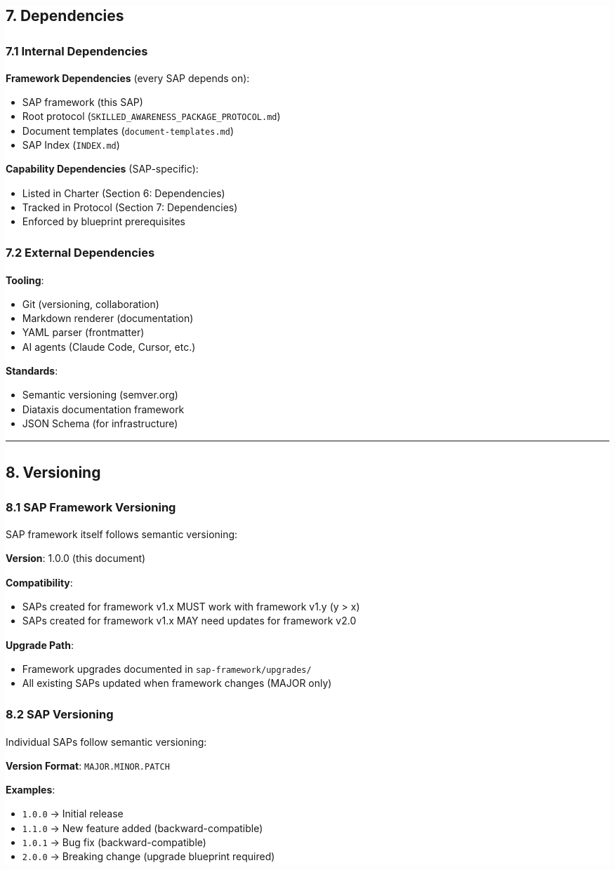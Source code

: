 
## 7. Dependencies

### 7.1 Internal Dependencies

**Framework Dependencies** (every SAP depends on):
- SAP framework (this SAP)
- Root protocol (`SKILLED_AWARENESS_PACKAGE_PROTOCOL.md`)
- Document templates (`document-templates.md`)
- SAP Index (`INDEX.md`)

**Capability Dependencies** (SAP-specific):
- Listed in Charter (Section 6: Dependencies)
- Tracked in Protocol (Section 7: Dependencies)
- Enforced by blueprint prerequisites

### 7.2 External Dependencies

**Tooling**:
- Git (versioning, collaboration)
- Markdown renderer (documentation)
- YAML parser (frontmatter)
- AI agents (Claude Code, Cursor, etc.)

**Standards**:
- Semantic versioning (semver.org)
- Diataxis documentation framework
- JSON Schema (for infrastructure)

---

## 8. Versioning

### 8.1 SAP Framework Versioning

SAP framework itself follows semantic versioning:

**Version**: 1.0.0 (this document)

**Compatibility**:
- SAPs created for framework v1.x MUST work with framework v1.y (y > x)
- SAPs created for framework v1.x MAY need updates for framework v2.0

**Upgrade Path**:
- Framework upgrades documented in `sap-framework/upgrades/`
- All existing SAPs updated when framework changes (MAJOR only)

### 8.2 SAP Versioning

Individual SAPs follow semantic versioning:

**Version Format**: `MAJOR.MINOR.PATCH`

**Examples**:
- `1.0.0` → Initial release
- `1.1.0` → New feature added (backward-compatible)
- `1.0.1` → Bug fix (backward-compatible)
- `2.0.0` → Breaking change (upgrade blueprint required)
